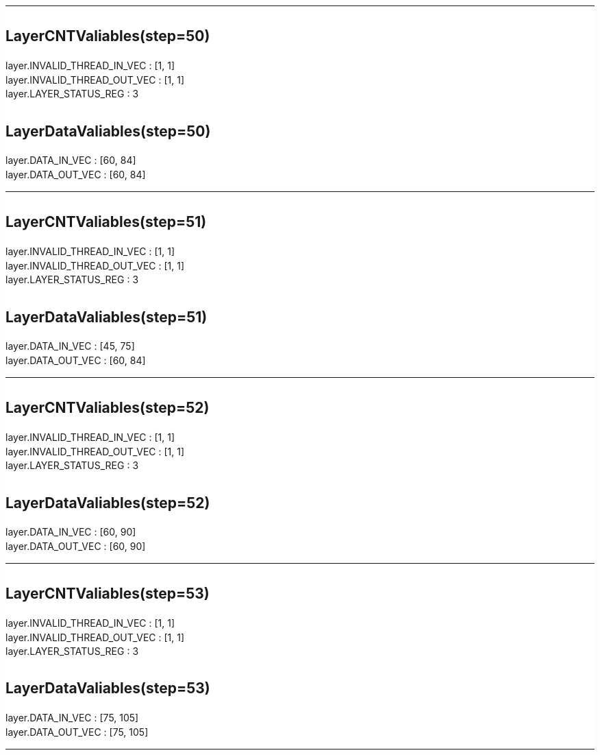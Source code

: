 ***

## LayerCNTValiables(step=50)  

layer.INVALID_THREAD_IN_VEC : [1, 1]  
layer.INVALID_THREAD_OUT_VEC : [1, 1]  
layer.LAYER_STATUS_REG : 3  

## LayerDataValiables(step=50)  

layer.DATA_IN_VEC : [60, 84]  
layer.DATA_OUT_VEC : [60, 84]  

***

## LayerCNTValiables(step=51)  

layer.INVALID_THREAD_IN_VEC : [1, 1]  
layer.INVALID_THREAD_OUT_VEC : [1, 1]  
layer.LAYER_STATUS_REG : 3  

## LayerDataValiables(step=51)  

layer.DATA_IN_VEC : [45, 75]  
layer.DATA_OUT_VEC : [60, 84]  

***

## LayerCNTValiables(step=52)  

layer.INVALID_THREAD_IN_VEC : [1, 1]  
layer.INVALID_THREAD_OUT_VEC : [1, 1]  
layer.LAYER_STATUS_REG : 3  

## LayerDataValiables(step=52)  

layer.DATA_IN_VEC : [60, 90]  
layer.DATA_OUT_VEC : [60, 90]  

***

## LayerCNTValiables(step=53)  

layer.INVALID_THREAD_IN_VEC : [1, 1]  
layer.INVALID_THREAD_OUT_VEC : [1, 1]  
layer.LAYER_STATUS_REG : 3  

## LayerDataValiables(step=53)  

layer.DATA_IN_VEC : [75, 105]  
layer.DATA_OUT_VEC : [75, 105]  

***
